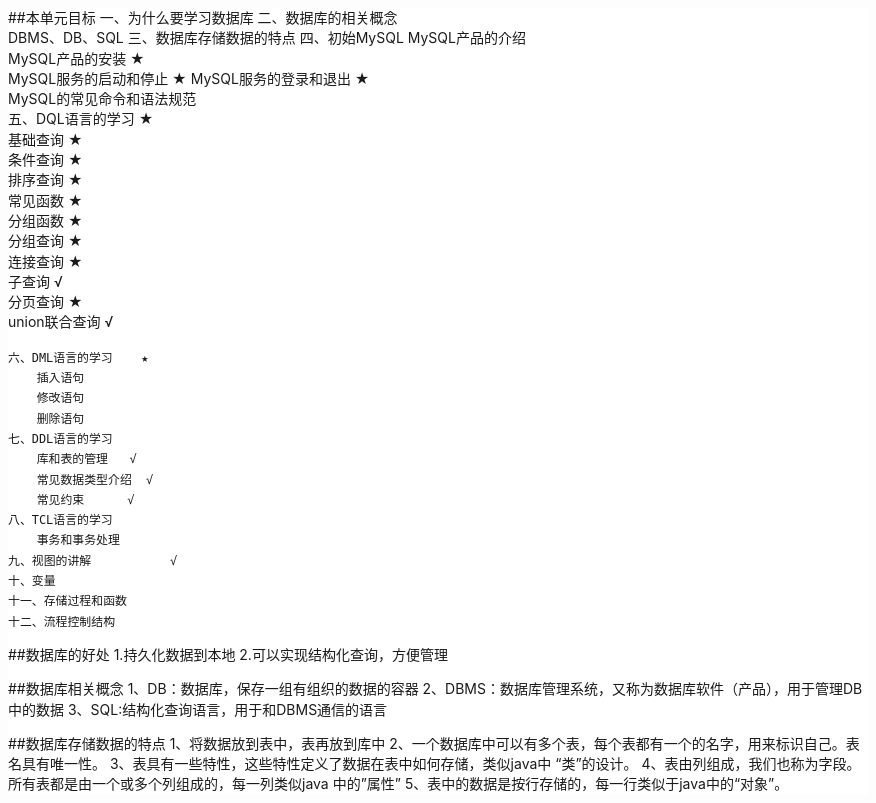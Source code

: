 ﻿##本单元目标
	一、为什么要学习数据库
	二、数据库的相关概念      
		DBMS、DB、SQL
	三、数据库存储数据的特点
	四、初始MySQL
		MySQL产品的介绍        
		MySQL产品的安装          ★        
		MySQL服务的启动和停止     ★
		MySQL服务的登录和退出     ★      
		MySQL的常见命令和语法规范      
	五、DQL语言的学习   ★              
		基础查询        ★             
		条件查询  	   ★			
		排序查询  	   ★				
		常见函数        ★               
		分组函数        ★              
		分组查询		   ★			
		连接查询	 	★			
		子查询       √                  
		分页查询       ★              
		union联合查询	√			
		
	六、DML语言的学习    ★             
		插入语句						
		修改语句						
		删除语句						
	七、DDL语言的学习  
		库和表的管理	 √				
		常见数据类型介绍  √          
		常见约束  	  √			
	八、TCL语言的学习
		事务和事务处理                 
	九、视图的讲解           √
	十、变量                      
	十一、存储过程和函数   
	十二、流程控制结构       

##数据库的好处
	1.持久化数据到本地
	2.可以实现结构化查询，方便管理
	


##数据库相关概念
	1、DB：数据库，保存一组有组织的数据的容器
	2、DBMS：数据库管理系统，又称为数据库软件（产品），用于管理DB中的数据
	3、SQL:结构化查询语言，用于和DBMS通信的语言

##数据库存储数据的特点
	1、将数据放到表中，表再放到库中
	2、一个数据库中可以有多个表，每个表都有一个的名字，用来标识自己。表名具有唯一性。
	3、表具有一些特性，这些特性定义了数据在表中如何存储，类似java中 “类”的设计。
	4、表由列组成，我们也称为字段。所有表都是由一个或多个列组成的，每一列类似java 中的”属性”
	5、表中的数据是按行存储的，每一行类似于java中的“对象”。
